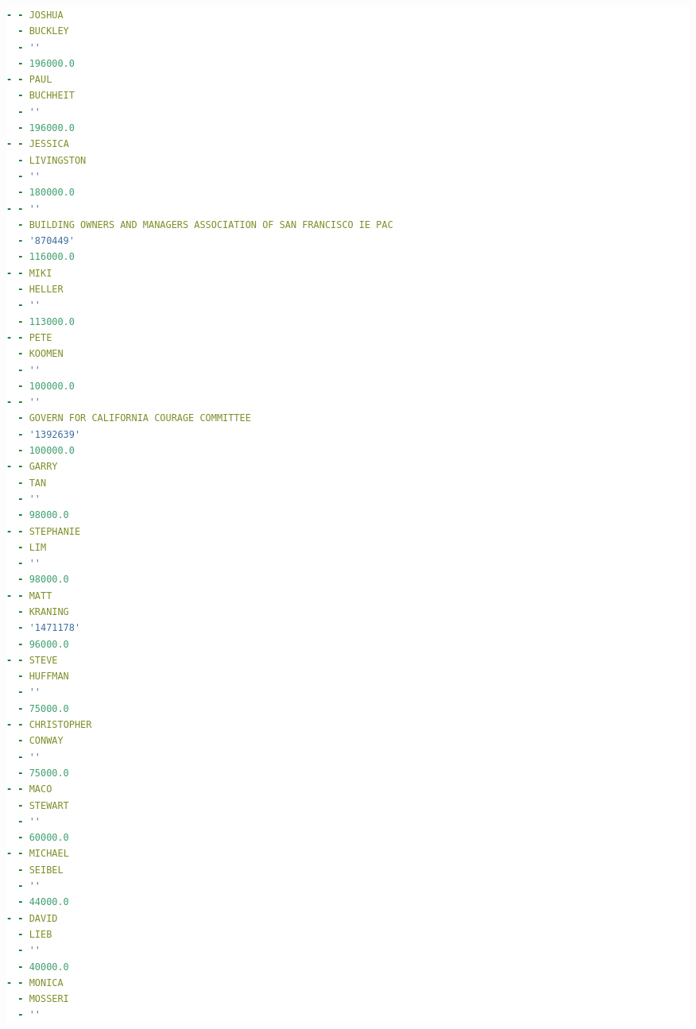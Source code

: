 ```yaml
- - JOSHUA
  - BUCKLEY
  - ''
  - 196000.0
- - PAUL
  - BUCHHEIT
  - ''
  - 196000.0
- - JESSICA
  - LIVINGSTON
  - ''
  - 180000.0
- - ''
  - BUILDING OWNERS AND MANAGERS ASSOCIATION OF SAN FRANCISCO IE PAC
  - '870449'
  - 116000.0
- - MIKI
  - HELLER
  - ''
  - 113000.0
- - PETE
  - KOOMEN
  - ''
  - 100000.0
- - ''
  - GOVERN FOR CALIFORNIA COURAGE COMMITTEE
  - '1392639'
  - 100000.0
- - GARRY
  - TAN
  - ''
  - 98000.0
- - STEPHANIE
  - LIM
  - ''
  - 98000.0
- - MATT
  - KRANING
  - '1471178'
  - 96000.0
- - STEVE
  - HUFFMAN
  - ''
  - 75000.0
- - CHRISTOPHER
  - CONWAY
  - ''
  - 75000.0
- - MACO
  - STEWART
  - ''
  - 60000.0
- - MICHAEL
  - SEIBEL
  - ''
  - 44000.0
- - DAVID
  - LIEB
  - ''
  - 40000.0
- - MONICA
  - MOSSERI
  - ''
```
